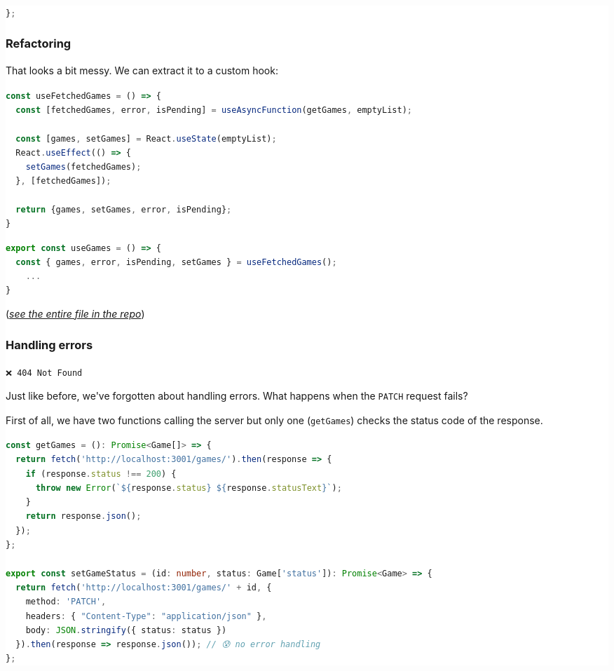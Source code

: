 ```ts
};
```

### Refactoring

That looks a bit messy. We can extract it to a custom hook:

```ts
const useFetchedGames = () => {
  const [fetchedGames, error, isPending] = useAsyncFunction(getGames, emptyList);

  const [games, setGames] = React.useState(emptyList);
  React.useEffect(() => {
    setGames(fetchedGames);
  }, [fetchedGames]);

  return {games, setGames, error, isPending};
}
```
```ts
export const useGames = () => {
  const { games, error, isPending, setGames } = useFetchedGames();
	...
}
```

(*[see the entire file in the repo](https://github.com/JulianG/minimal-state-management-demo/blob/05-update-client-data-refactored/src/useGames.ts)*)

### Handling errors

```
❌ 404 Not Found
```

Just like before, we've forgotten about handling errors. What happens when the `PATCH` request fails?

First of all, we have two functions calling the server but only one (`getGames`) checks the status code of the response.

```ts
const getGames = (): Promise<Game[]> => {
  return fetch('http://localhost:3001/games/').then(response => {
    if (response.status !== 200) {
      throw new Error(`${response.status} ${response.statusText}`);
    }
    return response.json();
  });
};

export const setGameStatus = (id: number, status: Game['status']): Promise<Game> => {
  return fetch('http://localhost:3001/games/' + id, {
    method: 'PATCH',
    headers: { "Content-Type": "application/json" },
    body: JSON.stringify({ status: status })
  }).then(response => response.json()); // 😰 no error handling
};
```
